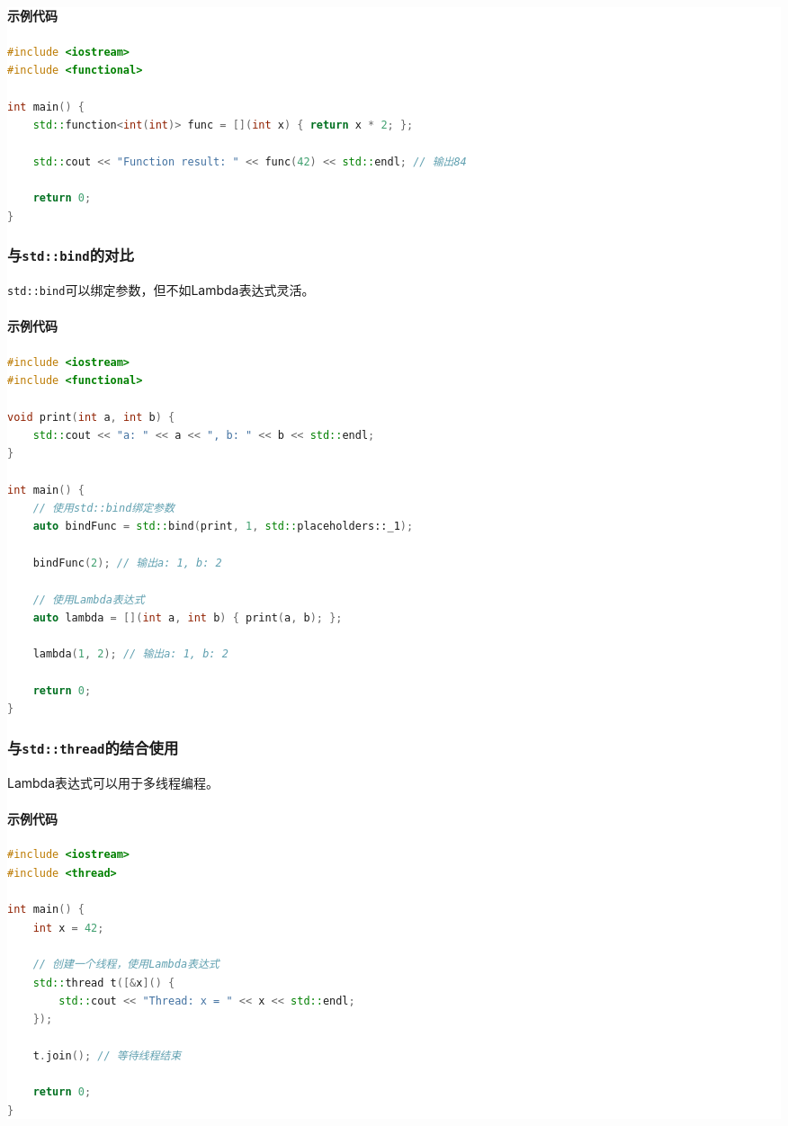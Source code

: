 #### 示例代码
```cpp
#include <iostream>
#include <functional>

int main() {
    std::function<int(int)> func = [](int x) { return x * 2; };

    std::cout << "Function result: " << func(42) << std::endl; // 输出84

    return 0;
}
```

### 与`std::bind`的对比
`std::bind`可以绑定参数，但不如Lambda表达式灵活。

#### 示例代码
```cpp
#include <iostream>
#include <functional>

void print(int a, int b) {
    std::cout << "a: " << a << ", b: " << b << std::endl;
}

int main() {
    // 使用std::bind绑定参数
    auto bindFunc = std::bind(print, 1, std::placeholders::_1);

    bindFunc(2); // 输出a: 1, b: 2

    // 使用Lambda表达式
    auto lambda = [](int a, int b) { print(a, b); };

    lambda(1, 2); // 输出a: 1, b: 2

    return 0;
}
```

### 与`std::thread`的结合使用
Lambda表达式可以用于多线程编程。

#### 示例代码
```cpp
#include <iostream>
#include <thread>

int main() {
    int x = 42;

    // 创建一个线程，使用Lambda表达式
    std::thread t([&x]() {
        std::cout << "Thread: x = " << x << std::endl;
    });

    t.join(); // 等待线程结束

    return 0;
}
```
